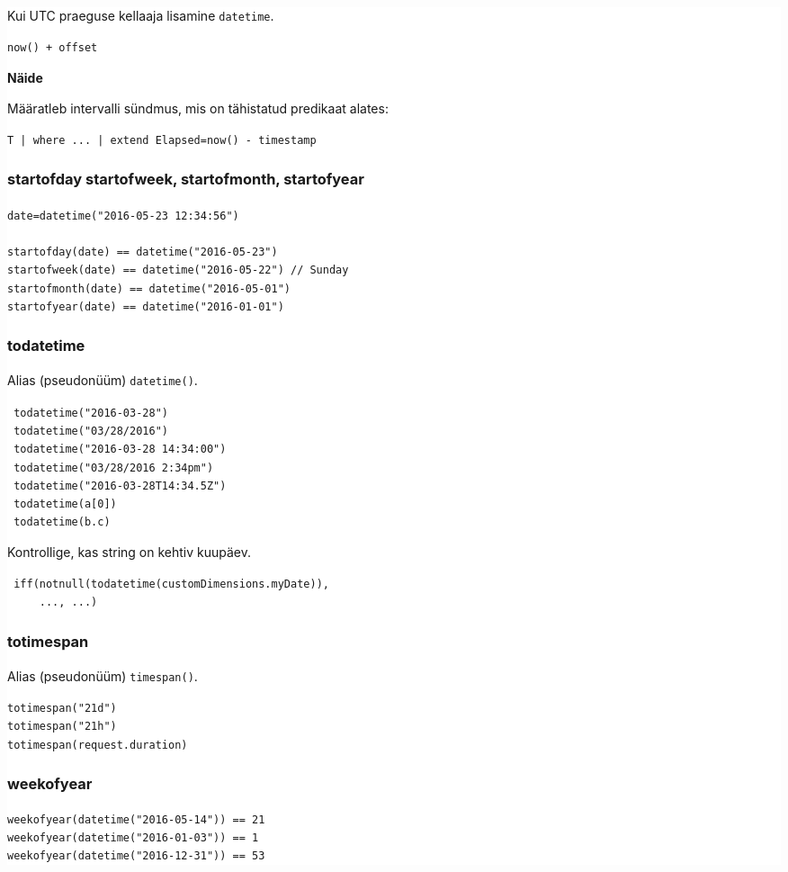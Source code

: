 Kui UTC praeguse kellaaja lisamine `datetime`.

    now() + offset

**Näide**

Määratleb intervalli sündmus, mis on tähistatud predikaat alates:

```AIQL
T | where ... | extend Elapsed=now() - timestamp
```

<a name="startofday"></a><a name="startofweek"></a><a name="startofmonth"></a><a name="startofyear"></a>
### <a name="startofday-startofweek-startofmonth-startofyear"></a>startofday startofweek, startofmonth, startofyear

    date=datetime("2016-05-23 12:34:56")

    startofday(date) == datetime("2016-05-23")
    startofweek(date) == datetime("2016-05-22") // Sunday
    startofmonth(date) == datetime("2016-05-01")
    startofyear(date) == datetime("2016-01-01")



### <a name="todatetime"></a>todatetime

Alias (pseudonüüm) `datetime()`.

     todatetime("2016-03-28")
     todatetime("03/28/2016")
     todatetime("2016-03-28 14:34:00")
     todatetime("03/28/2016 2:34pm")
     todatetime("2016-03-28T14:34.5Z")
     todatetime(a[0]) 
     todatetime(b.c) 

Kontrollige, kas string on kehtiv kuupäev.

     iff(notnull(todatetime(customDimensions.myDate)),
         ..., ...)


### <a name="totimespan"></a>totimespan

Alias (pseudonüüm) `timespan()`.

    totimespan("21d")
    totimespan("21h")
    totimespan(request.duration)

### <a name="weekofyear"></a>weekofyear

    weekofyear(datetime("2016-05-14")) == 21
    weekofyear(datetime("2016-01-03")) == 1
    weekofyear(datetime("2016-12-31")) == 53
